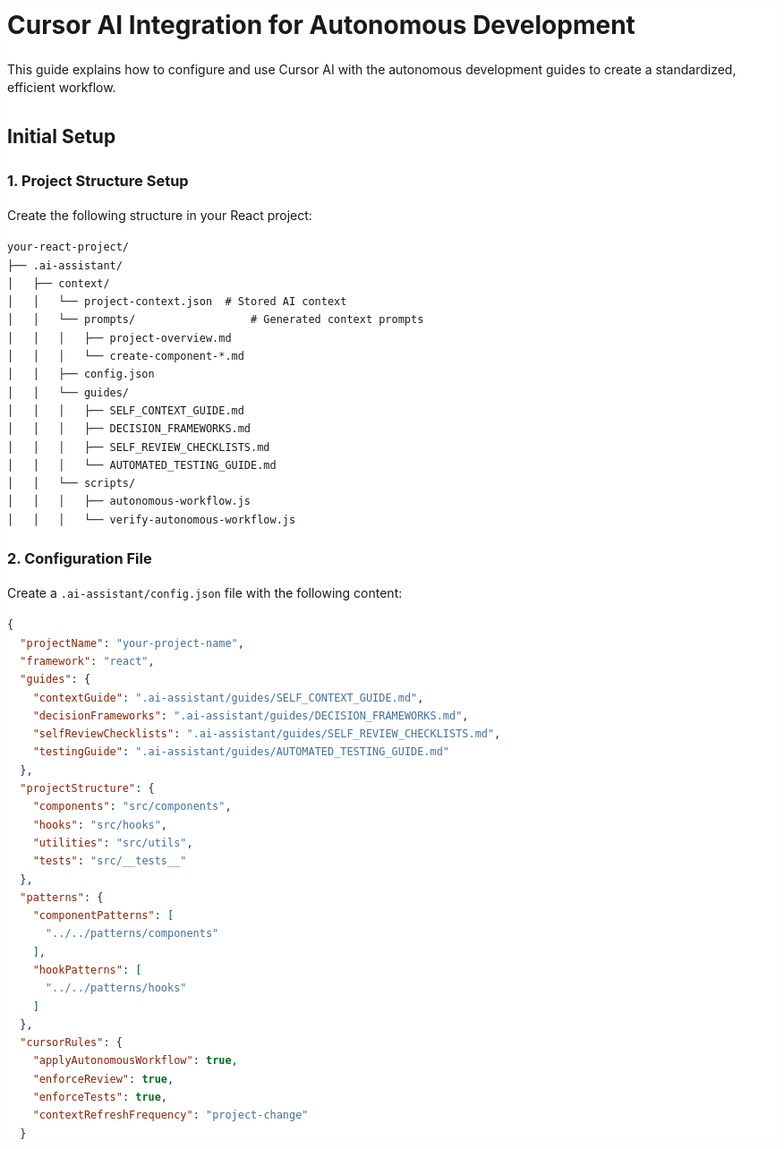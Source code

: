 # Cursor AI Integration for Autonomous Development

This guide explains how to configure and use Cursor AI with the autonomous development guides to create a standardized, efficient workflow.

## Initial Setup

### 1. Project Structure Setup

Create the following structure in your React project:

```
your-react-project/
├── .ai-assistant/
│   ├── context/
│   │   └── project-context.json  # Stored AI context
│   │   └── prompts/                  # Generated context prompts
│   │   │   ├── project-overview.md
│   │   │   └── create-component-*.md
│   │   ├── config.json
│   │   └── guides/
│   │   │   ├── SELF_CONTEXT_GUIDE.md
│   │   │   ├── DECISION_FRAMEWORKS.md
│   │   │   ├── SELF_REVIEW_CHECKLISTS.md
│   │   │   └── AUTOMATED_TESTING_GUIDE.md
│   │   └── scripts/
│   │   │   ├── autonomous-workflow.js
│   │   │   └── verify-autonomous-workflow.js
```

### 2. Configuration File

Create a `.ai-assistant/config.json` file with the following content:

```json
{
  "projectName": "your-project-name",
  "framework": "react",
  "guides": {
    "contextGuide": ".ai-assistant/guides/SELF_CONTEXT_GUIDE.md",
    "decisionFrameworks": ".ai-assistant/guides/DECISION_FRAMEWORKS.md",
    "selfReviewChecklists": ".ai-assistant/guides/SELF_REVIEW_CHECKLISTS.md",
    "testingGuide": ".ai-assistant/guides/AUTOMATED_TESTING_GUIDE.md"
  },
  "projectStructure": {
    "components": "src/components",
    "hooks": "src/hooks",
    "utilities": "src/utils",
    "tests": "src/__tests__"
  },
  "patterns": {
    "componentPatterns": [
      "../../patterns/components"
    ],
    "hookPatterns": [
      "../../patterns/hooks"
    ]
  },
  "cursorRules": {
    "applyAutonomousWorkflow": true,
    "enforceReview": true,
    "enforceTests": true,
    "contextRefreshFrequency": "project-change"
  }
```